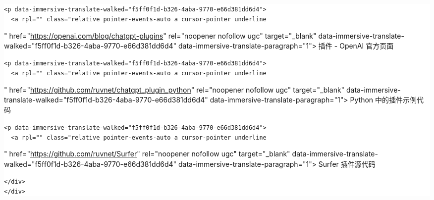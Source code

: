     
    
    
    
    <p data-immersive-translate-walked="f5ff0f1d-b326-4aba-9770-e66d381dd6d4">
      <a rpl="" class="relative pointer-events-auto a cursor-pointer underline
  " href="https://openai.com/blog/chatgpt-plugins" rel="noopener nofollow ugc" target="_blank" data-immersive-translate-walked="f5ff0f1d-b326-4aba-9770-e66d381dd6d4" data-immersive-translate-paragraph="1"><font class="notranslate immersive-translate-target-wrapper" data-immersive-translate-translation-element-mark="1" lang="zh-CN"><br hidden=""><font class="notranslate immersive-translate-target-translation-theme-grey immersive-translate-target-translation-block-wrapper-theme-grey immersive-translate-target-translation-block-wrapper" data-immersive-translate-translation-element-mark="1"><font class="notranslate immersive-translate-target-inner immersive-translate-target-translation-theme-grey-inner" data-immersive-translate-translation-element-mark="1"> 插件 - OpenAI 官方页面</font></font></font></a>
    </p>
    
    
    
    
    
    <p data-immersive-translate-walked="f5ff0f1d-b326-4aba-9770-e66d381dd6d4">
      <a rpl="" class="relative pointer-events-auto a cursor-pointer underline
  " href="https://github.com/ruvnet/chatgpt_plugin_python" rel="noopener nofollow ugc" target="_blank" data-immersive-translate-walked="f5ff0f1d-b326-4aba-9770-e66d381dd6d4" data-immersive-translate-paragraph="1"><font class="notranslate immersive-translate-target-wrapper" data-immersive-translate-translation-element-mark="1" lang="zh-CN"><br hidden=""><font class="notranslate immersive-translate-target-translation-theme-grey immersive-translate-target-translation-block-wrapper-theme-grey immersive-translate-target-translation-block-wrapper" data-immersive-translate-translation-element-mark="1"><font class="notranslate immersive-translate-target-inner immersive-translate-target-translation-theme-grey-inner" data-immersive-translate-translation-element-mark="1"> Python 中的插件示例代码</font></font></font></a>
    </p>
    
    
    
    
    
    <p data-immersive-translate-walked="f5ff0f1d-b326-4aba-9770-e66d381dd6d4">
      <a rpl="" class="relative pointer-events-auto a cursor-pointer underline
  " href="https://github.com/ruvnet/Surfer" rel="noopener nofollow ugc" target="_blank" data-immersive-translate-walked="f5ff0f1d-b326-4aba-9770-e66d381dd6d4" data-immersive-translate-paragraph="1"><font class="notranslate immersive-translate-target-wrapper" data-immersive-translate-translation-element-mark="1" lang="zh-CN"><br hidden=""><font class="notranslate immersive-translate-target-translation-theme-grey immersive-translate-target-translation-block-wrapper-theme-grey immersive-translate-target-translation-block-wrapper" data-immersive-translate-translation-element-mark="1"><font class="notranslate immersive-translate-target-inner immersive-translate-target-translation-theme-grey-inner" data-immersive-translate-translation-element-mark="1"> Surfer 插件源代码</font></font></font></a>
    </p>
    
    
    
     
    
    
    
    
    </div>
    </div>